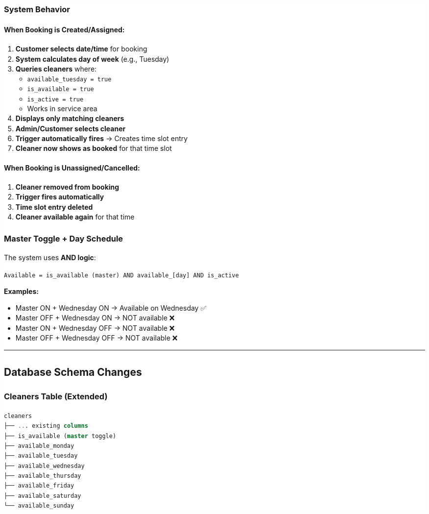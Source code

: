 ### System Behavior

#### When Booking is Created/Assigned:

1. **Customer selects date/time** for booking
2. **System calculates day of week** (e.g., Tuesday)
3. **Queries cleaners** where:
   - `available_tuesday = true`
   - `is_available = true`
   - `is_active = true`
   - Works in service area
4. **Displays only matching cleaners**
5. **Admin/Customer selects cleaner**
6. **Trigger automatically fires** → Creates time slot entry
7. **Cleaner now shows as booked** for that time slot

#### When Booking is Unassigned/Cancelled:

1. **Cleaner removed from booking**
2. **Trigger fires automatically**
3. **Time slot entry deleted**
4. **Cleaner available again** for that time

### Master Toggle + Day Schedule

The system uses **AND logic**:
```
Available = is_available (master) AND available_[day] AND is_active
```

**Examples:**
- Master ON + Wednesday ON → Available on Wednesday ✅
- Master OFF + Wednesday ON → NOT available ❌
- Master ON + Wednesday OFF → NOT available ❌
- Master OFF + Wednesday OFF → NOT available ❌

---

## Database Schema Changes

### Cleaners Table (Extended)
```sql
cleaners
├── ... existing columns
├── is_available (master toggle)
├── available_monday
├── available_tuesday
├── available_wednesday
├── available_thursday
├── available_friday
├── available_saturday
└── available_sunday
```
